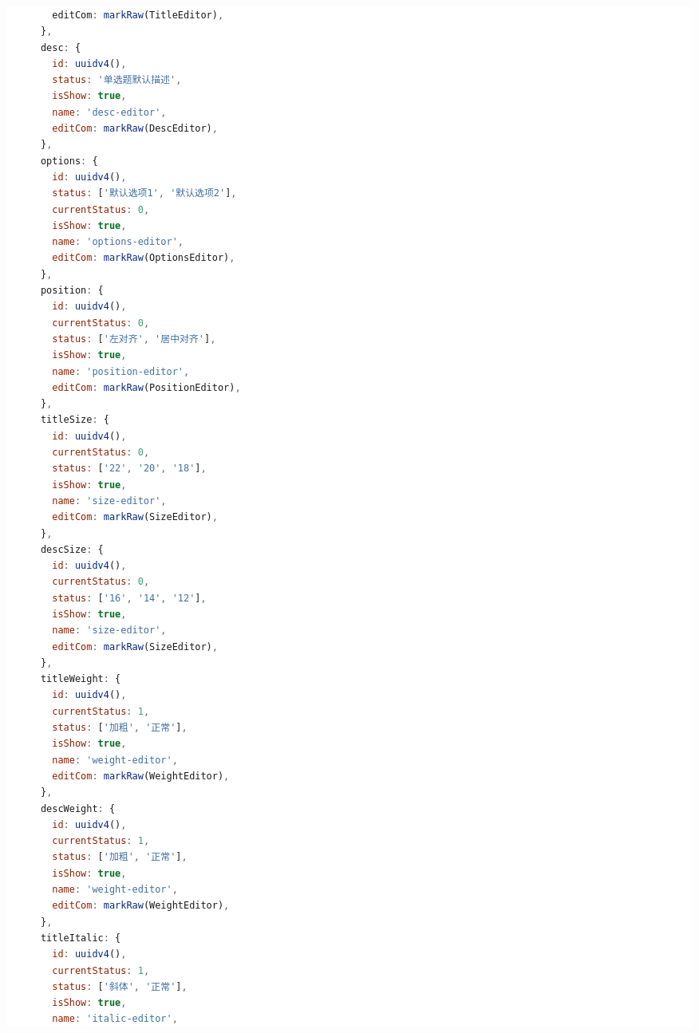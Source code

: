 ```javascript
        editCom: markRaw(TitleEditor),
      },
      desc: {
        id: uuidv4(),
        status: '单选题默认描述',
        isShow: true,
        name: 'desc-editor',
        editCom: markRaw(DescEditor),
      },
      options: {
        id: uuidv4(),
        status: ['默认选项1', '默认选项2'],
        currentStatus: 0,
        isShow: true,
        name: 'options-editor',
        editCom: markRaw(OptionsEditor),
      },
      position: {
        id: uuidv4(),
        currentStatus: 0,
        status: ['左对齐', '居中对齐'],
        isShow: true,
        name: 'position-editor',
        editCom: markRaw(PositionEditor),
      },
      titleSize: {
        id: uuidv4(),
        currentStatus: 0,
        status: ['22', '20', '18'],
        isShow: true,
        name: 'size-editor',
        editCom: markRaw(SizeEditor),
      },
      descSize: {
        id: uuidv4(),
        currentStatus: 0,
        status: ['16', '14', '12'],
        isShow: true,
        name: 'size-editor',
        editCom: markRaw(SizeEditor),
      },
      titleWeight: {
        id: uuidv4(),
        currentStatus: 1,
        status: ['加粗', '正常'],
        isShow: true,
        name: 'weight-editor',
        editCom: markRaw(WeightEditor),
      },
      descWeight: {
        id: uuidv4(),
        currentStatus: 1,
        status: ['加粗', '正常'],
        isShow: true,
        name: 'weight-editor',
        editCom: markRaw(WeightEditor),
      },
      titleItalic: {
        id: uuidv4(),
        currentStatus: 1,
        status: ['斜体', '正常'],
        isShow: true,
        name: 'italic-editor',
```